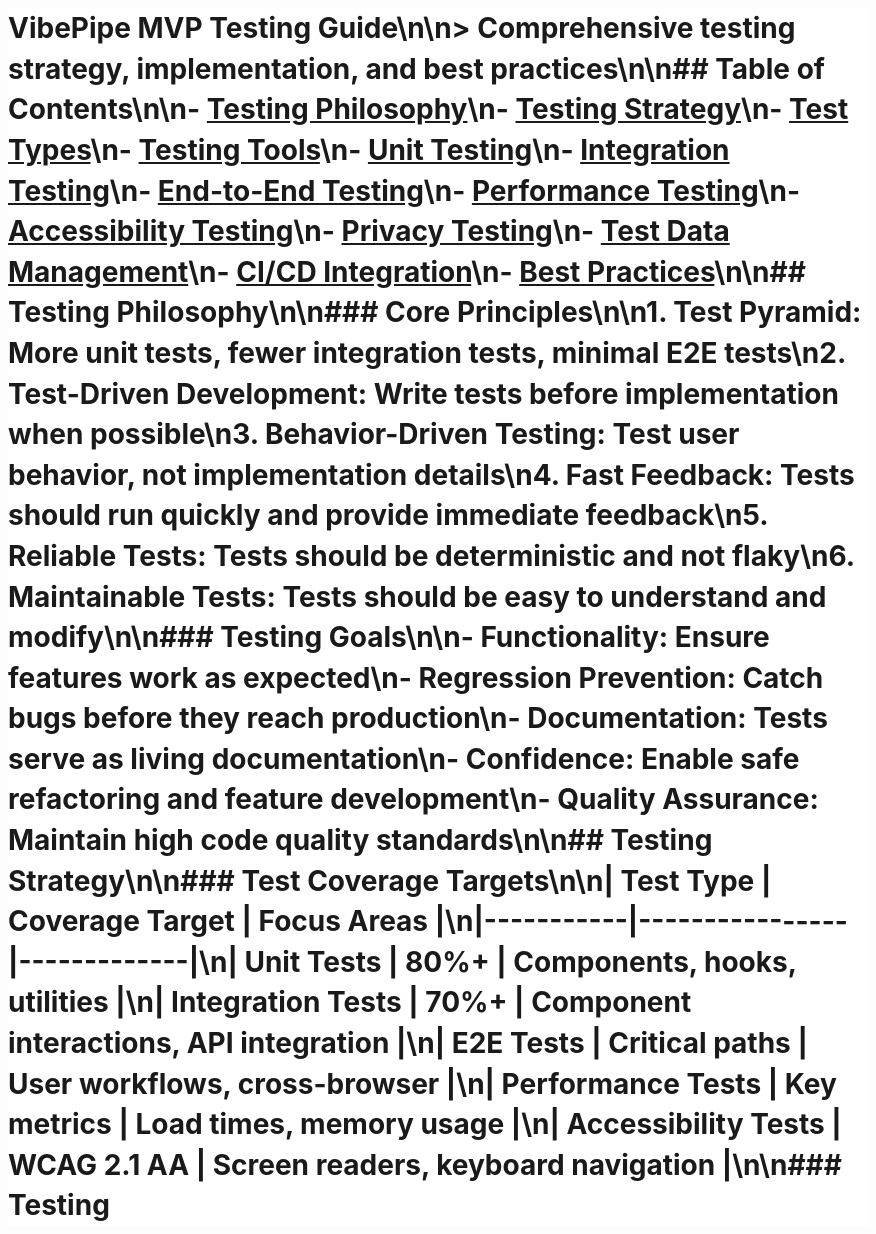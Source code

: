 # VibePipe MVP Testing Guide\n\n> Comprehensive testing strategy, implementation, and best practices\n\n## Table of Contents\n\n- [Testing Philosophy](#testing-philosophy)\n- [Testing Strategy](#testing-strategy)\n- [Test Types](#test-types)\n- [Testing Tools](#testing-tools)\n- [Unit Testing](#unit-testing)\n- [Integration Testing](#integration-testing)\n- [End-to-End Testing](#end-to-end-testing)\n- [Performance Testing](#performance-testing)\n- [Accessibility Testing](#accessibility-testing)\n- [Privacy Testing](#privacy-testing)\n- [Test Data Management](#test-data-management)\n- [CI/CD Integration](#cicd-integration)\n- [Best Practices](#best-practices)\n\n## Testing Philosophy\n\n### Core Principles\n\n1. **Test Pyramid**: More unit tests, fewer integration tests, minimal E2E tests\n2. **Test-Driven Development**: Write tests before implementation when possible\n3. **Behavior-Driven Testing**: Test user behavior, not implementation details\n4. **Fast Feedback**: Tests should run quickly and provide immediate feedback\n5. **Reliable Tests**: Tests should be deterministic and not flaky\n6. **Maintainable Tests**: Tests should be easy to understand and modify\n\n### Testing Goals\n\n- **Functionality**: Ensure features work as expected\n- **Regression Prevention**: Catch bugs before they reach production\n- **Documentation**: Tests serve as living documentation\n- **Confidence**: Enable safe refactoring and feature development\n- **Quality Assurance**: Maintain high code quality standards\n\n## Testing Strategy\n\n### Test Coverage Targets\n\n| Test Type | Coverage Target | Focus Areas |\n|-----------|----------------|-------------|\n| **Unit Tests** | 80%+ | Components, hooks, utilities |\n| **Integration Tests** | 70%+ | Component interactions, API integration |\n| **E2E Tests** | Critical paths | User workflows, cross-browser |\n| **Performance Tests** | Key metrics | Load times, memory usage |\n| **Accessibility Tests** | WCAG 2.1 AA | Screen readers, keyboard navigation |\n\n### Testing